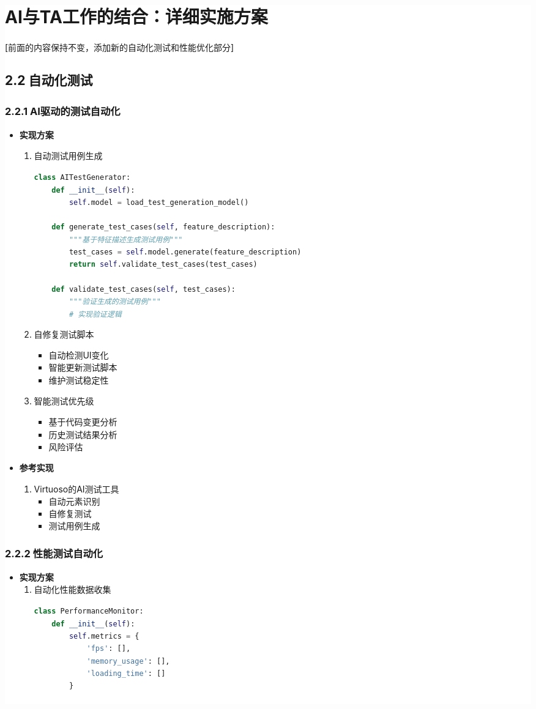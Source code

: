 # AI与TA工作的结合：详细实施方案

[前面的内容保持不变，添加新的自动化测试和性能优化部分]

## 2.2 自动化测试

### 2.2.1 AI驱动的测试自动化
- **实现方案**
  1. 自动测试用例生成
     ```python
     class AITestGenerator:
         def __init__(self):
             self.model = load_test_generation_model()
             
         def generate_test_cases(self, feature_description):
             """基于特征描述生成测试用例"""
             test_cases = self.model.generate(feature_description)
             return self.validate_test_cases(test_cases)
             
         def validate_test_cases(self, test_cases):
             """验证生成的测试用例"""
             # 实现验证逻辑
     ```

  2. 自修复测试脚本
     - 自动检测UI变化
     - 智能更新测试脚本
     - 维护测试稳定性

  3. 智能测试优先级
     - 基于代码变更分析
     - 历史测试结果分析
     - 风险评估

- **参考实现**
  1. Virtuoso的AI测试工具
     - 自动元素识别
     - 自修复测试
     - 测试用例生成

### 2.2.2 性能测试自动化
- **实现方案**
  1. 自动化性能数据收集
     ```python
     class PerformanceMonitor:
         def __init__(self):
             self.metrics = {
                 'fps': [],
                 'memory_usage': [],
                 'loading_time': []
             }
             